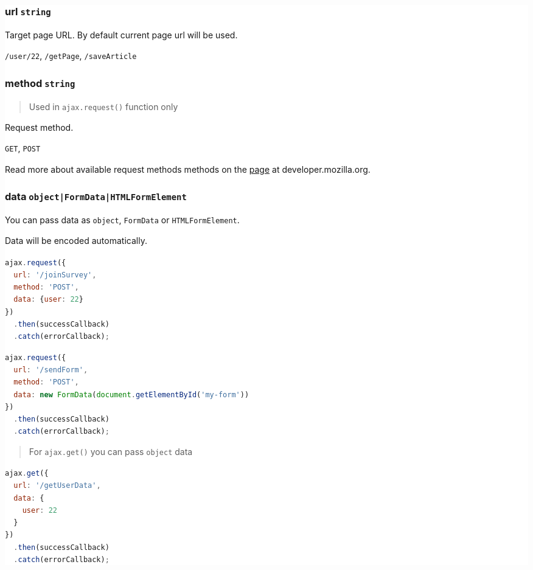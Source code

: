 ### url `string`

Target page URL. By default current page url will be used.  

`/user/22`, `/getPage`, `/saveArticle`

### method `string`

> Used in `ajax.request()` function only

Request method.

`GET`, `POST`

Read more about available request methods methods on the [page](https://developer.mozilla.org/en-US/docs/Web/HTTP/Methods) at developer.mozilla.org.

### data `object|FormData|HTMLFormElement`

You can pass data as `object`, `FormData` or `HTMLFormElement`.

Data will be encoded automatically.

```javascript
ajax.request({
  url: '/joinSurvey',
  method: 'POST',
  data: {user: 22}
})
  .then(successCallback)
  .catch(errorCallback);
```

```javascript
ajax.request({
  url: '/sendForm',
  method: 'POST',
  data: new FormData(document.getElementById('my-form'))
})
  .then(successCallback)
  .catch(errorCallback);
```

> For `ajax.get()` you can pass `object` data


```javascript
ajax.get({
  url: '/getUserData',
  data: {
    user: 22
  }
})
  .then(successCallback)
  .catch(errorCallback);
```
